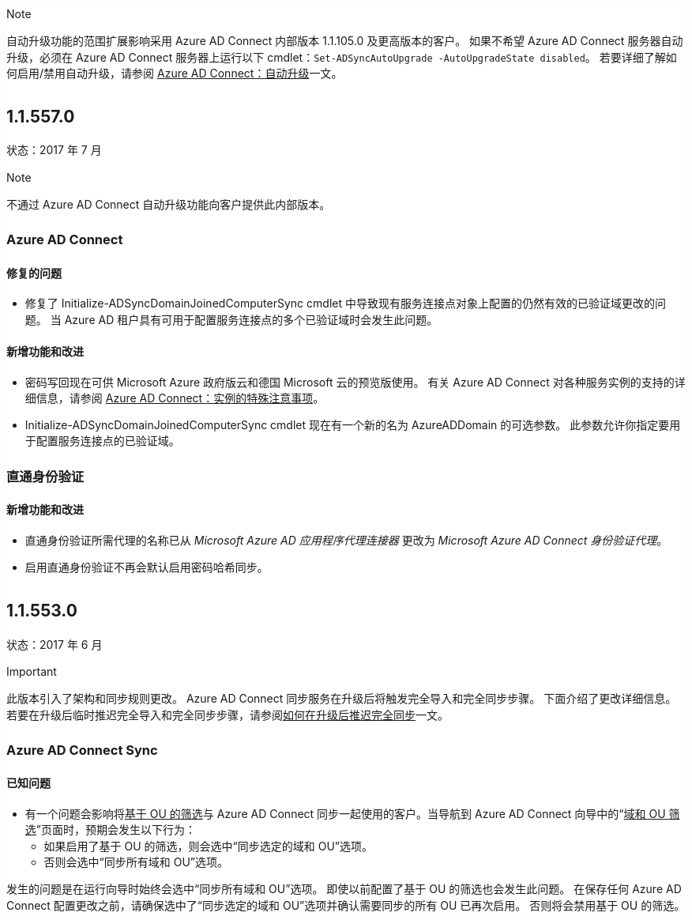   >[!NOTE]
  >自动升级功能的范围扩展影响采用 Azure AD Connect 内部版本 1.1.105.0 及更高版本的客户。 如果不希望 Azure AD Connect 服务器自动升级，必须在 Azure AD Connect 服务器上运行以下 cmdlet：`Set-ADSyncAutoUpgrade -AutoUpgradeState disabled`。 若要详细了解如何启用/禁用自动升级，请参阅 [Azure AD Connect：自动升级](how-to-connect-install-automatic-upgrade.md)一文。
## <a name="115570"></a>1.1.557.0
状态：2017 年 7 月

>[!NOTE]
>不通过 Azure AD Connect 自动升级功能向客户提供此内部版本。
### <a name="azure-ad-connect"></a>Azure AD Connect

#### <a name="fixed-issue"></a>修复的问题
* 修复了 Initialize-ADSyncDomainJoinedComputerSync cmdlet 中导致现有服务连接点对象上配置的仍然有效的已验证域更改的问题。 当 Azure AD 租户具有可用于配置服务连接点的多个已验证域时会发生此问题。

#### <a name="new-features-and-improvements"></a>新增功能和改进
* 密码写回现在可供 Microsoft Azure 政府版云和德国 Microsoft 云的预览版使用。 有关 Azure AD Connect 对各种服务实例的支持的详细信息，请参阅 [Azure AD Connect：实例的特殊注意事项](reference-connect-instances.md)。

* Initialize-ADSyncDomainJoinedComputerSync cmdlet 现在有一个新的名为 AzureADDomain 的可选参数。 此参数允许你指定要用于配置服务连接点的已验证域。

### <a name="pass-through-authentication"></a>直通身份验证

#### <a name="new-features-and-improvements"></a>新增功能和改进
* 直通身份验证所需代理的名称已从 *Microsoft Azure AD 应用程序代理连接器* 更改为 *Microsoft Azure AD Connect 身份验证代理*。

* 启用直通身份验证不再会默认启用密码哈希同步。


## <a name="115530"></a>1.1.553.0
状态：2017 年 6 月

> [!IMPORTANT]
> 此版本引入了架构和同步规则更改。 Azure AD Connect 同步服务在升级后将触发完全导入和完全同步步骤。 下面介绍了更改详细信息。 若要在升级后临时推迟完全导入和完全同步步骤，请参阅[如何在升级后推迟完全同步](how-to-upgrade-previous-version.md#how-to-defer-full-synchronization-after-upgrade)一文。
>
>
### <a name="azure-ad-connect-sync"></a>Azure AD Connect Sync

#### <a name="known-issue"></a>已知问题
* 有一个问题会影响将[基于 OU 的筛选](how-to-connect-sync-configure-filtering.md#organizational-unitbased-filtering)与 Azure AD Connect 同步一起使用的客户。当导航到 Azure AD Connect 向导中的“[域和 OU 筛选](how-to-connect-install-custom.md#domain-and-ou-filtering)”页面时，预期会发生以下行为：
  * 如果启用了基于 OU 的筛选，则会选中“同步选定的域和 OU”选项。
  * 否则会选中“同步所有域和 OU”选项。

发生的问题是在运行向导时始终会选中“同步所有域和 OU”选项。  即使以前配置了基于 OU 的筛选也会发生此问题。 在保存任何 Azure AD Connect 配置更改之前，请确保选中了“同步选定的域和 OU”选项并确认需要同步的所有 OU 已再次启用。 否则将会禁用基于 OU 的筛选。
